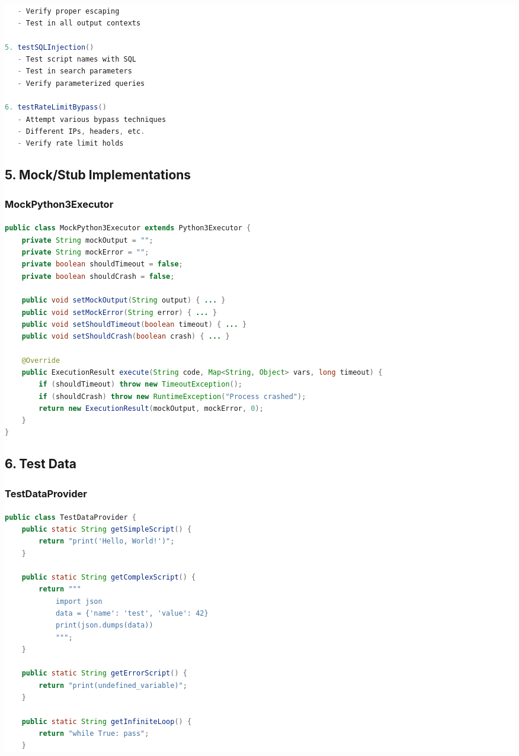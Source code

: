 ```java
   - Verify proper escaping
   - Test in all output contexts

5. testSQLInjection()
   - Test script names with SQL
   - Test in search parameters
   - Verify parameterized queries

6. testRateLimitBypass()
   - Attempt various bypass techniques
   - Different IPs, headers, etc.
   - Verify rate limit holds
```

## 5. Mock/Stub Implementations

### MockPython3Executor
```java
public class MockPython3Executor extends Python3Executor {
    private String mockOutput = "";
    private String mockError = "";
    private boolean shouldTimeout = false;
    private boolean shouldCrash = false;

    public void setMockOutput(String output) { ... }
    public void setMockError(String error) { ... }
    public void setShouldTimeout(boolean timeout) { ... }
    public void setShouldCrash(boolean crash) { ... }

    @Override
    public ExecutionResult execute(String code, Map<String, Object> vars, long timeout) {
        if (shouldTimeout) throw new TimeoutException();
        if (shouldCrash) throw new RuntimeException("Process crashed");
        return new ExecutionResult(mockOutput, mockError, 0);
    }
}
```

## 6. Test Data

### TestDataProvider
```java
public class TestDataProvider {
    public static String getSimpleScript() {
        return "print('Hello, World!')";
    }

    public static String getComplexScript() {
        return """
            import json
            data = {'name': 'test', 'value': 42}
            print(json.dumps(data))
            """;
    }

    public static String getErrorScript() {
        return "print(undefined_variable)";
    }

    public static String getInfiniteLoop() {
        return "while True: pass";
    }
```